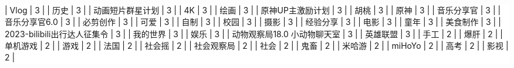 | Vlog | 3 |
| 历史 | 3 |
| 动画短片群星计划 | 3 |
| 4K | 3 |
| 绘画 | 3 |
| 原神UP主激励计划 | 3 |
| 胡桃 | 3 |
| 原神 | 3 |
| 音乐分享官 | 3 |
| 音乐分享官6.0 | 3 |
| 必剪创作 | 3 |
| 可爱 | 3 |
| 自制 | 3 |
| 校园 | 3 |
| 摄影 | 3 |
| 经验分享 | 3 |
| 电影 | 3 |
| 童年 | 3 |
| 美食制作 | 3 |
| 2023-bilibili出行达人征集令 | 3 |
| 我的世界 | 3 |
| 娱乐 | 3 |
| 动物观察局18.0 小动物聊天室 | 3 |
| 英雄联盟 | 3 |
| 手工 | 2 |
| 爆肝 | 2 |
| 单机游戏 | 2 |
| 游戏 | 2 |
| 法国 | 2 |
| 社会摇 | 2 |
| 社会观察局 | 2 |
| 社会 | 2 |
| 鬼畜 | 2 |
| 米哈游 | 2 |
| miHoYo | 2 |
| 高考 | 2 |
| 影视 | 2 |